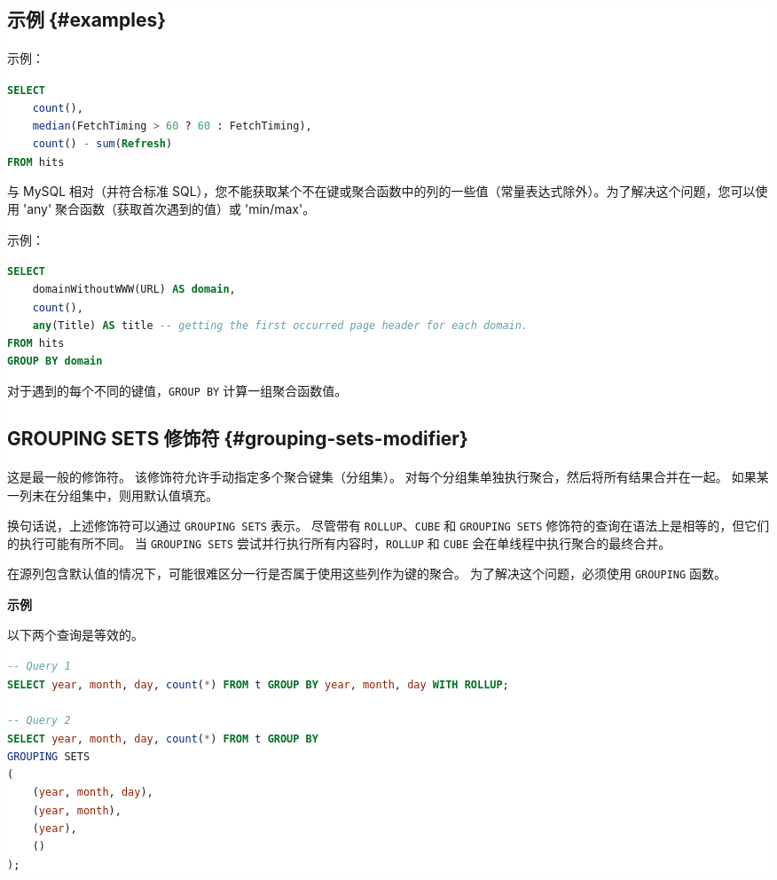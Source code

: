 ## 示例 {#examples}

示例：

```sql
SELECT
    count(),
    median(FetchTiming > 60 ? 60 : FetchTiming),
    count() - sum(Refresh)
FROM hits
```

与 MySQL 相对（并符合标准 SQL），您不能获取某个不在键或聚合函数中的列的一些值（常量表达式除外）。为了解决这个问题，您可以使用 'any' 聚合函数（获取首次遇到的值）或 'min/max'。

示例：

```sql
SELECT
    domainWithoutWWW(URL) AS domain,
    count(),
    any(Title) AS title -- getting the first occurred page header for each domain.
FROM hits
GROUP BY domain
```

对于遇到的每个不同的键值，`GROUP BY` 计算一组聚合函数值。

## GROUPING SETS 修饰符 {#grouping-sets-modifier}

这是最一般的修饰符。
该修饰符允许手动指定多个聚合键集（分组集）。
对每个分组集单独执行聚合，然后将所有结果合并在一起。
如果某一列未在分组集中，则用默认值填充。

换句话说，上述修饰符可以通过 `GROUPING SETS` 表示。
尽管带有 `ROLLUP`、`CUBE` 和 `GROUPING SETS` 修饰符的查询在语法上是相等的，但它们的执行可能有所不同。
当 `GROUPING SETS` 尝试并行执行所有内容时，`ROLLUP` 和 `CUBE` 会在单线程中执行聚合的最终合并。

在源列包含默认值的情况下，可能很难区分一行是否属于使用这些列作为键的聚合。
为了解决这个问题，必须使用 `GROUPING` 函数。

**示例**

以下两个查询是等效的。

```sql
-- Query 1
SELECT year, month, day, count(*) FROM t GROUP BY year, month, day WITH ROLLUP;

-- Query 2
SELECT year, month, day, count(*) FROM t GROUP BY
GROUPING SETS
(
    (year, month, day),
    (year, month),
    (year),
    ()
);
```
